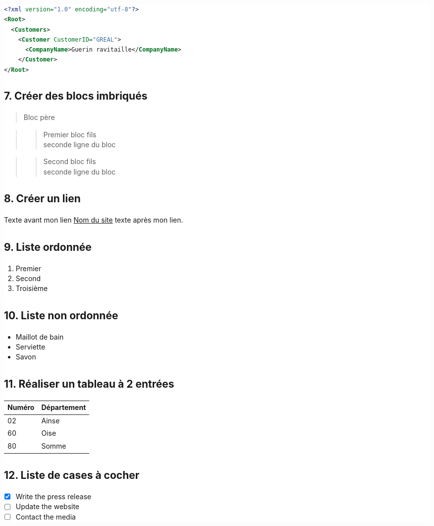 ```xml
<?xml version="1.0" encoding="utf-8"?>
<Root>
  <Customers>
    <Customer CustomerID="GREAL">
      <CompanyName>Guerin ravitaille</CompanyName>
    </Customer>
</Root>
```

## <div id="titleSub">7. Créer des blocs imbriqués</div>

>Bloc père

>>Premier bloc fils<br>
>>seconde ligne du bloc

>>Second bloc fils<br>
>>seconde ligne du bloc

## <div id="titleSub">8. Créer un lien</div>

Texte avant mon lien [Nom du site](https://google.com) texte après mon lien.
<br>  


## <div id="titleSub">9. Liste ordonnée</div>

1. Premier
2. Second
3. Troisième

## <div id="titleSub">10. Liste non ordonnée</div>

* Maillot de bain
* Serviette
* Savon

## <div id="titleSub">11. Réaliser un tableau à 2 entrées</div>

| Numéro | Département |
| --- | ----------- |
| 02 | Ainse |
| 60 | Oise |
| 80 | Somme |

## <div id="titleSub">12. Liste de cases à cocher</div>

- [x] Write the press release
- [ ] Update the website
- [ ] Contact the media
